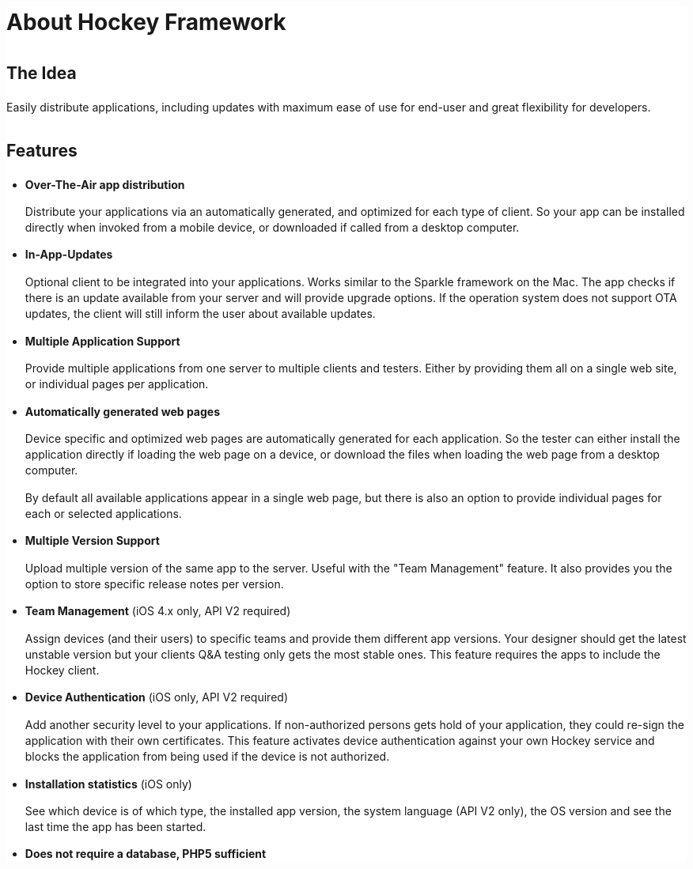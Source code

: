 # About Hockey Framework

## The Idea

Easily distribute applications, including updates with maximum ease of use for end-user and great flexibility for developers.

## Features

* **Over-The-Air app distribution**

  Distribute your applications via an automatically generated, and optimized for each type of client. So your app can be installed directly when invoked from a mobile device, or downloaded if called from a desktop computer.
* **In-App-Updates**

  Optional client to be integrated into your applications. Works similar to the Sparkle framework on the Mac. The app checks if there is an update available from your server and will provide upgrade options. If the operation system does not support OTA updates, the client will still inform the user about available updates.
* **Multiple Application Support**

  Provide multiple applications from one server to multiple clients and testers. Either by providing them all on a single web site, or individual pages per application.
* **Automatically generated web pages**

  Device specific and optimized web pages are automatically generated for each application. So the tester can either install the application directly if loading the web page on a device, or download the files when loading the web page from a desktop computer.

  By default all available applications appear in a single web page, but there is also an option to provide individual pages for each or selected applications.
* **Multiple Version Support**

  Upload multiple version of the same app to the server. Useful with the "Team Management" feature. It also provides you the option to store specific release notes per version.
* **Team Management** (iOS 4.x only, API V2 required)

  Assign devices (and their users) to specific teams and provide them different app versions. Your designer should get the latest unstable version but your clients Q&A testing only gets the most stable ones. This feature requires the apps to include the Hockey client.
* **Device Authentication** (iOS only, API V2 required)

  Add another security level to your applications. If non-authorized persons gets hold of your application, they could re-sign the application with their own certificates. This feature activates device authentication against your own Hockey service and blocks the application from being used if the device is not authorized.

* **Installation statistics** (iOS only)

  See which device is of which type, the installed app version, the system language (API V2 only), the OS version and see the last time the app has been started.
* **Does not require a database, PHP5 sufficient**
